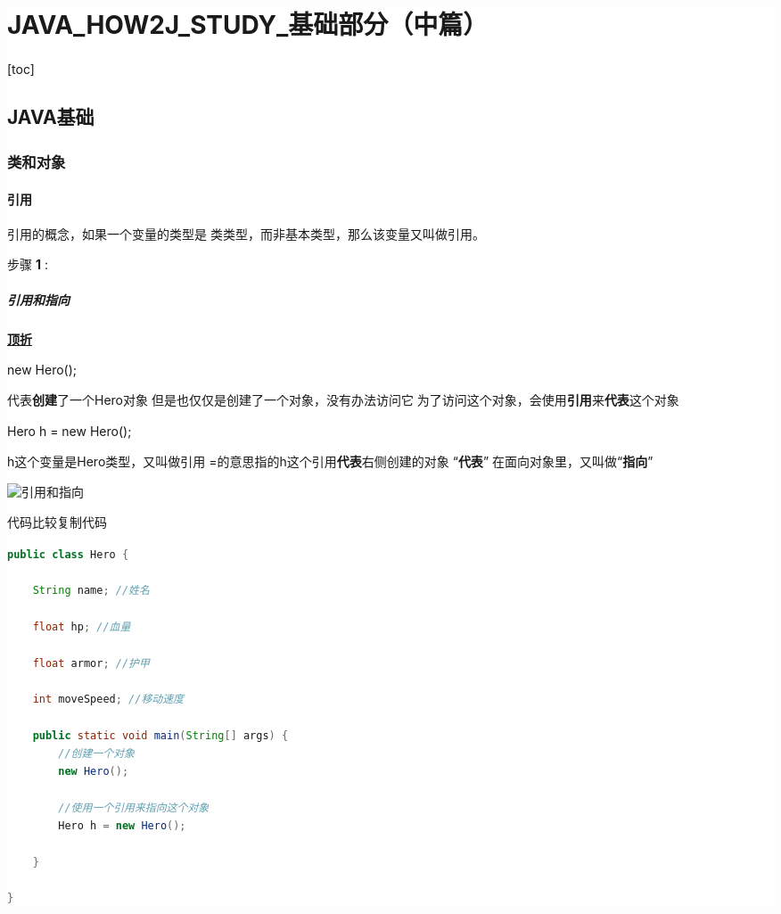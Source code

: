 #  JAVA_HOW2J_STUDY_基础部分（中篇）

[toc]



## JAVA基础

### 类和对象

#### 引用

引用的概念，如果一个变量的类型是 类类型，而非基本类型，那么该变量又叫做引用。

 步骤 **1** : 

##### 引用和指向

[**顶**](https://how2j.cn/k/class-object/class-object-reference/307.html#)[**折**](https://how2j.cn/k/class-object/class-object-reference/307.html#nowhere)

 

new Hero();

 


代表**创建**了一个Hero对象
但是也仅仅是创建了一个对象，没有办法访问它
为了访问这个对象，会使用**引用**来**代表**这个对象

 

Hero h = new Hero();

 


h这个变量是Hero类型，又叫做引用
=的意思指的h这个引用**代表**右侧创建的对象
“**代表**” 在面向对象里，又叫做“**指向**”

![引用和指向](https://stepimagewm.how2j.cn/618.png)

代码比较复制代码

```java
public class Hero {
      
    String name; //姓名
      
    float hp; //血量
      
    float armor; //护甲
      
    int moveSpeed; //移动速度
      
    public static void main(String[] args) {
        //创建一个对象
        new Hero();
         
        //使用一个引用来指向这个对象
        Hero h = new Hero();
         
    }  
      
}
```
